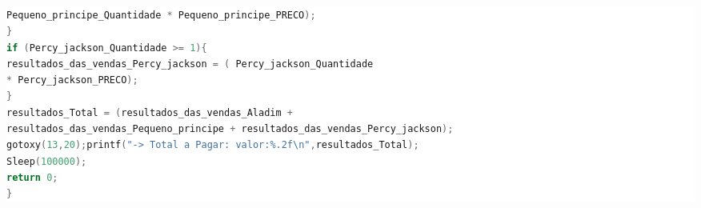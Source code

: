 ``` c
Pequeno_principe_Quantidade * Pequeno_principe_PRECO);
}
if (Percy_jackson_Quantidade >= 1){
resultados_das_vendas_Percy_jackson = ( Percy_jackson_Quantidade
* Percy_jackson_PRECO);
}
resultados_Total = (resultados_das_vendas_Aladim +
resultados_das_vendas_Pequeno_principe + resultados_das_vendas_Percy_jackson);
gotoxy(13,20);printf("-> Total a Pagar: valor:%.2f\n",resultados_Total);
Sleep(100000);
return 0;
}

```
